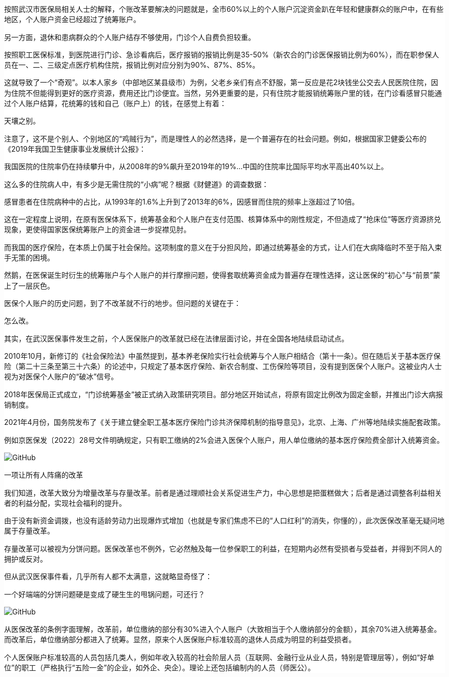 按照武汉市医保局相关人士的解释，个账改革要解决的问题就是，全市60%以上的个人账户沉淀资金趴在年轻和健康群众的账户中，在有些地区，个人账户资金已经超过了统筹账户。

另一方面，退休和患病群众的个人账户结存不够使用，门诊个人自费负担较重。

按照职工医保标准，到医院进行门诊、急诊看病后，医疗报销的报销比例是35-50%（新农合的门诊医保报销比例为60%），而在职参保人员在一、二、三级定点医疗机构住院，报销比例对应分别为90%、87%、85%。

这就导致了一个“奇观”。以本人家乡（中部地区某县级市）为例，父老乡亲们有点不舒服，第一反应是花2块钱坐公交去人民医院住院，因为住院不但能得到更好的医疗资源，费用还比门诊便宜。当然，另外更重要的是，只有住院才能报销统筹账户里的钱，在门诊看感冒只能通过个人账户结算，花统筹的钱和自己（账户上）的钱，在感觉上有着：

天壤之别。

注意了，这不是个别人、个别地区的“鸡贼行为”，而是理性人的必然选择，是一个普遍存在的社会问题。例如，根据国家卫健委公布的《2019年我国卫生健康事业发展统计公报》：

我国医院的住院率仍在持续攀升中，从2008年的9%飙升至2019年的19%…中国的住院率比国际平均水平高出40%以上。

这么多的住院病人中，有多少是无需住院的“小病”呢？根据《财健道》的调查数据：

感冒患者在住院病种中的占比，从1993年的1.6%上升到了2013年的6%，因感冒而住院的频率上涨超过了10倍。

这在一定程度上说明，在原有医保体系下，统筹基金和个人账户在支付范围、核算体系中的刚性规定，不但造成了“抢床位”等医疗资源挤兑现象，更使得国家医保统筹账户上的资金进一步捉襟见肘。

而我国的医疗保险，在本质上仍属于社会保险。这项制度的意义在于分担风险，即通过统筹基金的方式，让人们在大病降临时不至于陷入束手无策的困境。

然鹅，在医保诞生时衍生的统筹账户与个人账户的并行摩擦问题，使得套取统筹资金成为普遍存在理性选择，这让医保的“初心”与“前景”蒙上了一层灰色。

医保个人账户的历史问题，到了不改革就不行的地步。但问题的关键在于：

怎么改。

其实，在武汉医保事件发生之前，个人医保账户的改革就已经在法律层面讨论，并在全国各地陆续启动试点。

2010年10月，新修订的《社会保险法》中虽然提到，基本养老保险实行社会统筹与个人账户相结合（第十一条）。但在随后关于基本医疗保险（第二十三条至第三十六条）的论述中，只规定了基本医疗保险、新农合制度、工伤保险等项目，没有提到医保个人账户。这被业内人士视为对医保个人账户的“破冰”信号。

2018年医保局正式成立，“门诊统筹基金”被正式纳入政策研究项目。部分地区开始试点，将原有固定比例改为固定金额，并推出门诊大病报销制度。

2021年4月份，国务院发布了《关于建立健全职工基本医疗保险门诊共济保障机制的指导意见》，北京、上海、广州等地陆续实施配套政策。

例如京医保发〔2022〕28号文件明确规定，只有职工缴纳的2%会进入医保个人账户，用人单位缴纳的基本医疗保险费全部计入统筹资金。

![GitHub](https://chinadigitaltimes.net/chinese/files/2023/02/post-693092-63f0eccb659c1.png)

一项让所有人阵痛的改革

我们知道，改革大致分为增量改革与存量改革。前者是通过理顺社会关系促进生产力，中心思想是把蛋糕做大；后者是通过调整各利益相关者的利益分配，实现社会福利的提升。

由于没有新资金调拨，也没有适龄劳动力出现爆炸式增加（也就是专家们焦虑不已的“人口红利”的消失，你懂的），此次医保改革毫无疑问地属于存量改革。

存量改革可以被视为分饼问题。医保改革也不例外，它必然触及每一位参保职工的利益，在短期内必然有受损者与受益者，并得到不同人的拥护或反对。

但从武汉医保事件看，几乎所有人都不太满意，这就略显奇怪了：

一个好端端的分饼问题硬是变成了硬生生的甩锅问题，可还行？

![GitHub](https://chinadigitaltimes.net/chinese/files/2023/02/post-693092-63f0eccdeac61.png)

从医保改革的条例字面理解，改革前，单位缴纳的部分有30%进入个人账户（大致相当于个人缴纳部分的金额），其余70%进入统筹基金。而改革后，单位缴纳部分都进入了统筹。显然，原来个人医保账户标准较高的退休人员成为明显的利益受损者。

个人医保账户标准较高的人员包括几类人，例如年收入较高的社会阶层人员（互联网、金融行业从业人员，特别是管理层等），例如“好单位”的职工（严格执行“五险一金”的企业，如外企、央企）。理论上还包括编制内的人员（师医公）。
